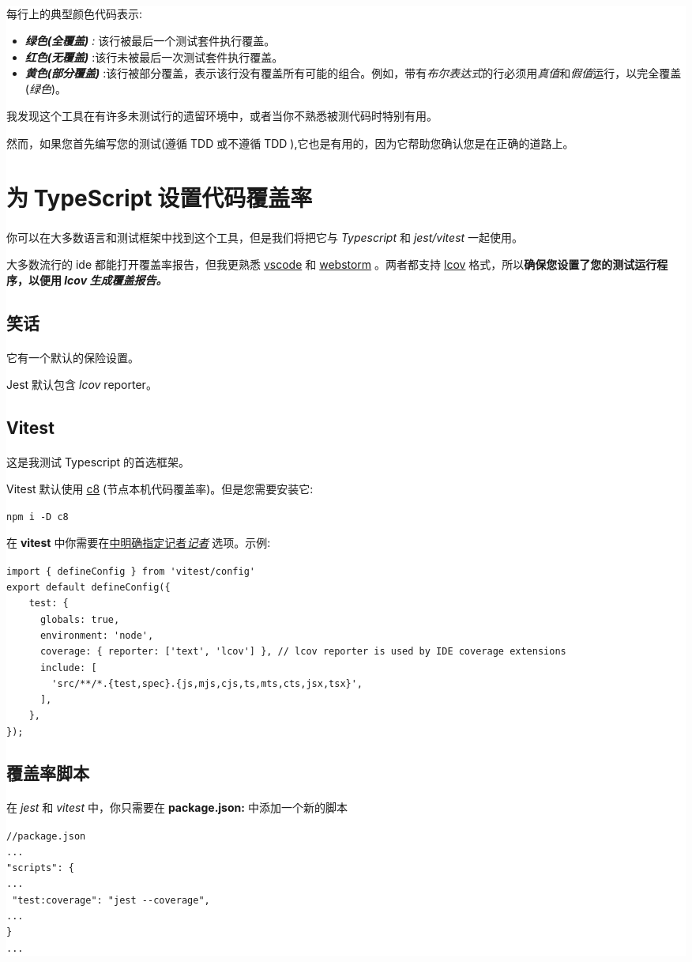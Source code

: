 每行上的典型颜色代码表示:

*   ***绿色(全覆盖)*** *:* 该行被最后一个测试套件执行覆盖。
*   ***红色(无覆盖)*** :该行未被最后一次测试套件执行覆盖。
*   ***黄色(部分覆盖)*** :该行被部分覆盖，表示该行没有覆盖所有可能的组合。例如，带有*布尔表达式*的行必须用*真值*和*假值*运行，以完全覆盖(*绿色*)。

我发现这个工具在有许多未测试行的遗留环境中，或者当你不熟悉被测代码时特别有用。

然而，如果您首先编写您的测试(遵循 TDD 或不遵循 TDD ),它也是有用的，因为它帮助您确认您是在正确的道路上。

# 为 TypeScript 设置代码覆盖率

你可以在大多数语言和测试框架中找到这个工具，但是我们将把它与 *Typescript* 和 *jest/vitest* 一起使用。

大多数流行的 ide 都能打开覆盖率报告，但我更熟悉 [vscode](https://code.visualstudio.com/) 和 [webstorm](https://www.jetbrains.com/es-es/webstorm/) 。两者都支持 [lcov](https://wiki.documentfoundation.org/Development/Lcov) 格式，所以**确保您设置了您的测试运行程序，以便用 *lcov 生成覆盖报告。***

## **笑话**

它有一个默认的保险设置。

Jest 默认包含 *lcov* reporter。

## **Vitest**

这是我测试 Typescript 的首选框架。

Vitest 默认使用 [c8](https://github.com/bcoe/c8) (节点本机代码覆盖率)。但是您需要安装它:

```
npm i -D c8
```

在 **vitest** 中你需要在[中明确指定记者*记者*](https://vitest.dev/guide/coverage.html) 选项。示例:

```
import { defineConfig } from 'vitest/config'
export default defineConfig({
    test: {
      globals: true,
      environment: 'node',
      coverage: { reporter: ['text', 'lcov'] }, // lcov reporter is used by IDE coverage extensions
      include: [
        'src/**/*.{test,spec}.{js,mjs,cjs,ts,mts,cts,jsx,tsx}',
      ],
    },
});
```

## 覆盖率脚本

在 *jest* 和 *vitest* 中，你只需要在 **package.json:** 中添加一个新的脚本

```
//package.json
...
"scripts": {
...
 "test:coverage": "jest --coverage",
...
}
...
```
